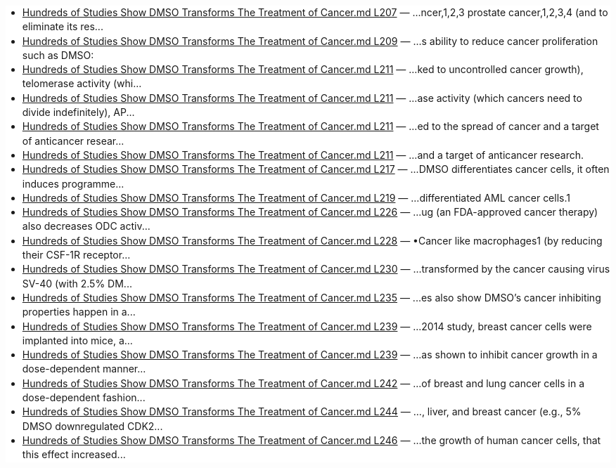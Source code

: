 - [Hundreds of Studies Show DMSO Transforms The Treatment of Cancer.md L207](https://github.com/bradlindblad/DMSO_Knowledge/blob/main/inputs/Hundreds%20of%20Studies%20Show%20DMSO%20Transforms%20The%20Treatment%20of%20Cancer.md#L207) — ...ncer,1,2,3 prostate cancer,1,2,3,4 (and to eliminate its res...
- [Hundreds of Studies Show DMSO Transforms The Treatment of Cancer.md L209](https://github.com/bradlindblad/DMSO_Knowledge/blob/main/inputs/Hundreds%20of%20Studies%20Show%20DMSO%20Transforms%20The%20Treatment%20of%20Cancer.md#L209) — ...s ability to reduce cancer proliferation such as DMSO:
- [Hundreds of Studies Show DMSO Transforms The Treatment of Cancer.md L211](https://github.com/bradlindblad/DMSO_Knowledge/blob/main/inputs/Hundreds%20of%20Studies%20Show%20DMSO%20Transforms%20The%20Treatment%20of%20Cancer.md#L211) — ...ked to uncontrolled cancer growth), telomerase activity (whi...
- [Hundreds of Studies Show DMSO Transforms The Treatment of Cancer.md L211](https://github.com/bradlindblad/DMSO_Knowledge/blob/main/inputs/Hundreds%20of%20Studies%20Show%20DMSO%20Transforms%20The%20Treatment%20of%20Cancer.md#L211) — ...ase activity (which cancers need to divide indefinitely), AP...
- [Hundreds of Studies Show DMSO Transforms The Treatment of Cancer.md L211](https://github.com/bradlindblad/DMSO_Knowledge/blob/main/inputs/Hundreds%20of%20Studies%20Show%20DMSO%20Transforms%20The%20Treatment%20of%20Cancer.md#L211) — ...ed to the spread of cancer and a target of anticancer resear...
- [Hundreds of Studies Show DMSO Transforms The Treatment of Cancer.md L211](https://github.com/bradlindblad/DMSO_Knowledge/blob/main/inputs/Hundreds%20of%20Studies%20Show%20DMSO%20Transforms%20The%20Treatment%20of%20Cancer.md#L211) — ...and a target of anticancer research.
- [Hundreds of Studies Show DMSO Transforms The Treatment of Cancer.md L217](https://github.com/bradlindblad/DMSO_Knowledge/blob/main/inputs/Hundreds%20of%20Studies%20Show%20DMSO%20Transforms%20The%20Treatment%20of%20Cancer.md#L217) — ...DMSO differentiates cancer cells, it often induces programme...
- [Hundreds of Studies Show DMSO Transforms The Treatment of Cancer.md L219](https://github.com/bradlindblad/DMSO_Knowledge/blob/main/inputs/Hundreds%20of%20Studies%20Show%20DMSO%20Transforms%20The%20Treatment%20of%20Cancer.md#L219) — ...differentiated AML cancer cells.1
- [Hundreds of Studies Show DMSO Transforms The Treatment of Cancer.md L226](https://github.com/bradlindblad/DMSO_Knowledge/blob/main/inputs/Hundreds%20of%20Studies%20Show%20DMSO%20Transforms%20The%20Treatment%20of%20Cancer.md#L226) — ...ug (an FDA-approved cancer therapy) also decreases ODC activ...
- [Hundreds of Studies Show DMSO Transforms The Treatment of Cancer.md L228](https://github.com/bradlindblad/DMSO_Knowledge/blob/main/inputs/Hundreds%20of%20Studies%20Show%20DMSO%20Transforms%20The%20Treatment%20of%20Cancer.md#L228) — •Cancer like macrophages1 (by reducing their CSF-1R receptor...
- [Hundreds of Studies Show DMSO Transforms The Treatment of Cancer.md L230](https://github.com/bradlindblad/DMSO_Knowledge/blob/main/inputs/Hundreds%20of%20Studies%20Show%20DMSO%20Transforms%20The%20Treatment%20of%20Cancer.md#L230) — ...transformed by the cancer causing virus SV-40 (with 2.5% DM...
- [Hundreds of Studies Show DMSO Transforms The Treatment of Cancer.md L235](https://github.com/bradlindblad/DMSO_Knowledge/blob/main/inputs/Hundreds%20of%20Studies%20Show%20DMSO%20Transforms%20The%20Treatment%20of%20Cancer.md#L235) — ...es also show DMSO’s cancer inhibiting properties happen in a...
- [Hundreds of Studies Show DMSO Transforms The Treatment of Cancer.md L239](https://github.com/bradlindblad/DMSO_Knowledge/blob/main/inputs/Hundreds%20of%20Studies%20Show%20DMSO%20Transforms%20The%20Treatment%20of%20Cancer.md#L239) — ...2014 study, breast cancer cells were implanted into mice, a...
- [Hundreds of Studies Show DMSO Transforms The Treatment of Cancer.md L239](https://github.com/bradlindblad/DMSO_Knowledge/blob/main/inputs/Hundreds%20of%20Studies%20Show%20DMSO%20Transforms%20The%20Treatment%20of%20Cancer.md#L239) — ...as shown to inhibit cancer growth in a dose-dependent manner...
- [Hundreds of Studies Show DMSO Transforms The Treatment of Cancer.md L242](https://github.com/bradlindblad/DMSO_Knowledge/blob/main/inputs/Hundreds%20of%20Studies%20Show%20DMSO%20Transforms%20The%20Treatment%20of%20Cancer.md#L242) — ...of breast and lung cancer cells in a dose-dependent fashion...
- [Hundreds of Studies Show DMSO Transforms The Treatment of Cancer.md L244](https://github.com/bradlindblad/DMSO_Knowledge/blob/main/inputs/Hundreds%20of%20Studies%20Show%20DMSO%20Transforms%20The%20Treatment%20of%20Cancer.md#L244) — ..., liver, and breast cancer (e.g., 5% DMSO downregulated CDK2...
- [Hundreds of Studies Show DMSO Transforms The Treatment of Cancer.md L246](https://github.com/bradlindblad/DMSO_Knowledge/blob/main/inputs/Hundreds%20of%20Studies%20Show%20DMSO%20Transforms%20The%20Treatment%20of%20Cancer.md#L246) — ...the growth of human cancer cells, that this effect increased...